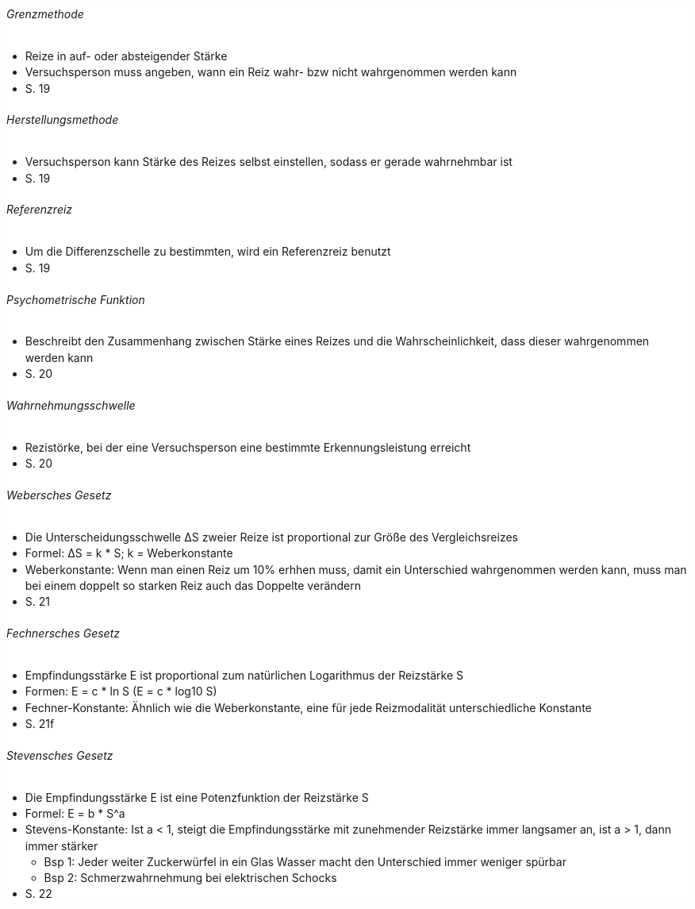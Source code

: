 ###### Grenzmethode

* Reize in auf- oder absteigender Stärke
* Versuchsperson muss angeben, wann ein Reiz wahr- bzw nicht wahrgenommen
  werden kann
* S. 19

###### Herstellungsmethode

* Versuchsperson kann Stärke des Reizes selbst einstellen, sodass er gerade
  wahrnehmbar ist
* S. 19

###### Referenzreiz

* Um die Differenzschelle zu bestimmten, wird ein Referenzreiz benutzt
* S. 19

###### Psychometrische Funktion

* Beschreibt den Zusammenhang zwischen Stärke eines Reizes und die
  Wahrscheinlichkeit, dass dieser wahrgenommen werden kann
* S. 20

###### Wahrnehmungsschwelle

* Rezistörke, bei der eine Versuchsperson eine bestimmte Erkennungsleistung
  erreicht
* S. 20

###### Webersches Gesetz

* Die Unterscheidungsschwelle ΔS zweier Reize ist proportional zur Größe des
  Vergleichsreizes
* Formel: ΔS = k * S; k = Weberkonstante
* Weberkonstante: Wenn man einen Reiz um 10% erhhen muss, damit ein Unterschied
  wahrgenommen werden kann, muss man bei einem doppelt so starken Reiz auch das
  Doppelte verändern
* S. 21

###### Fechnersches Gesetz

* Empfindungsstärke E ist proportional zum natürlichen Logarithmus der
  Reizstärke S
* Formen: E = c * ln S (E = c * log10 S)
* Fechner-Konstante: Ähnlich wie die Weberkonstante, eine für jede
  Reizmodalität unterschiedliche Konstante
* S. 21f

###### Stevensches Gesetz

* Die Empfindungsstärke E ist eine Potenzfunktion der Reizstärke S
* Formel: E = b * S^a
* Stevens-Konstante: Ist a < 1, steigt die Empfindungsstärke mit zunehmender Reizstärke immer
  langsamer an, ist a > 1, dann immer stärker
  * Bsp 1: Jeder weiter Zuckerwürfel in ein Glas Wasser macht den Unterschied
    immer weniger spürbar
  * Bsp 2: Schmerzwahrnehmung bei elektrischen Schocks
* S. 22
